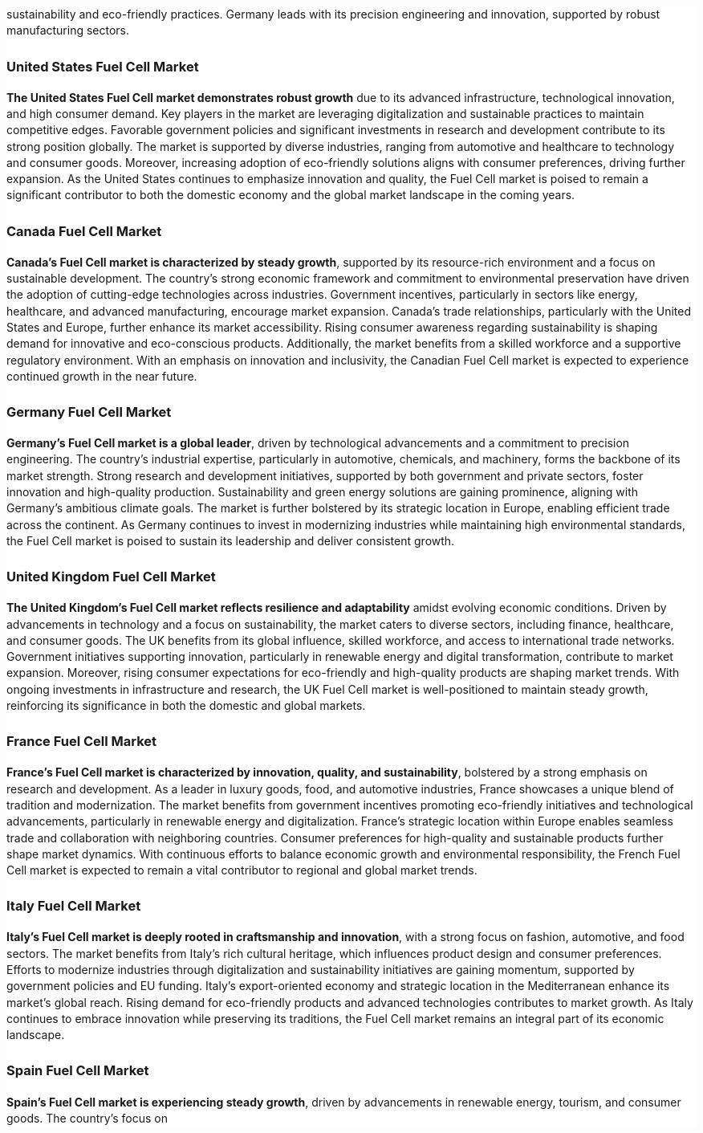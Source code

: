 sustainability and eco-friendly practices. Germany leads with its precision engineering and innovation, supported by robust manufacturing sectors.</span></em></p></blockquote><h3><strong>United States Fuel Cell Market</strong></h3><p><strong>The United States Fuel Cell market demonstrates robust growth</strong> due to its advanced infrastructure, technological innovation, and high consumer demand. Key players in the market are leveraging digitalization and sustainable practices to maintain competitive edges. Favorable government policies and significant investments in research and development contribute to its strong position globally. The market is supported by diverse industries, ranging from automotive and healthcare to technology and consumer goods. Moreover, increasing adoption of eco-friendly solutions aligns with consumer preferences, driving further expansion. As the United States continues to emphasize innovation and quality, the Fuel Cell market is poised to remain a significant contributor to both the domestic economy and the global market landscape in the coming years.</p><h3><strong>Canada Fuel Cell Market</strong></h3><p><strong>Canada&rsquo;s Fuel Cell market is characterized by steady growth</strong>, supported by its resource-rich environment and a focus on sustainable development. The country&rsquo;s strong economic framework and commitment to environmental preservation have driven the adoption of cutting-edge technologies across industries. Government incentives, particularly in sectors like energy, healthcare, and advanced manufacturing, encourage market expansion. Canada&rsquo;s trade relationships, particularly with the United States and Europe, further enhance its market accessibility. Rising consumer awareness regarding sustainability is shaping demand for innovative and eco-conscious products. Additionally, the market benefits from a skilled workforce and a supportive regulatory environment. With an emphasis on innovation and inclusivity, the Canadian Fuel Cell market is expected to experience continued growth in the near future.</p><h3><strong>Germany Fuel Cell Market</strong></h3><p><strong>Germany&rsquo;s Fuel Cell market is a global leader</strong>, driven by technological advancements and a commitment to precision engineering. The country&rsquo;s industrial expertise, particularly in automotive, chemicals, and machinery, forms the backbone of its market strength. Strong research and development initiatives, supported by both government and private sectors, foster innovation and high-quality production. Sustainability and green energy solutions are gaining prominence, aligning with Germany&rsquo;s ambitious climate goals. The market is further bolstered by its strategic location in Europe, enabling efficient trade across the continent. As Germany continues to invest in modernizing industries while maintaining high environmental standards, the Fuel Cell market is poised to sustain its leadership and deliver consistent growth.</p><h3><strong>United Kingdom Fuel Cell Market</strong></h3><p><strong>The United Kingdom&rsquo;s Fuel Cell market reflects resilience and adaptability</strong> amidst evolving economic conditions. Driven by advancements in technology and a focus on sustainability, the market caters to diverse sectors, including finance, healthcare, and consumer goods. The UK benefits from its global influence, skilled workforce, and access to international trade networks. Government initiatives supporting innovation, particularly in renewable energy and digital transformation, contribute to market expansion. Moreover, rising consumer expectations for eco-friendly and high-quality products are shaping market trends. With ongoing investments in infrastructure and research, the UK Fuel Cell market is well-positioned to maintain steady growth, reinforcing its significance in both the domestic and global markets.</p><h3><strong>France Fuel Cell Market</strong></h3><p><strong>France&rsquo;s Fuel Cell market is characterized by innovation, quality, and sustainability</strong>, bolstered by a strong emphasis on research and development. As a leader in luxury goods, food, and automotive industries, France showcases a unique blend of tradition and modernization. The market benefits from government incentives promoting eco-friendly initiatives and technological advancements, particularly in renewable energy and digitalization. France&rsquo;s strategic location within Europe enables seamless trade and collaboration with neighboring countries. Consumer preferences for high-quality and sustainable products further shape market dynamics. With continuous efforts to balance economic growth and environmental responsibility, the French Fuel Cell market is expected to remain a vital contributor to regional and global market trends.</p><h3><strong>Italy Fuel Cell Market</strong></h3><p><strong>Italy&rsquo;s Fuel Cell market is deeply rooted in craftsmanship and innovation</strong>, with a strong focus on fashion, automotive, and food sectors. The market benefits from Italy&rsquo;s rich cultural heritage, which influences product design and consumer preferences. Efforts to modernize industries through digitalization and sustainability initiatives are gaining momentum, supported by government policies and EU funding. Italy&rsquo;s export-oriented economy and strategic location in the Mediterranean enhance its market&rsquo;s global reach. Rising demand for eco-friendly products and advanced technologies contributes to market growth. As Italy continues to embrace innovation while preserving its traditions, the Fuel Cell market remains an integral part of its economic landscape.</p><h3><strong>Spain Fuel Cell Market</strong></h3><p><strong>Spain&rsquo;s Fuel Cell market is experiencing steady growth</strong>, driven by advancements in renewable energy, tourism, and consumer goods. The country&rsquo;s focus on